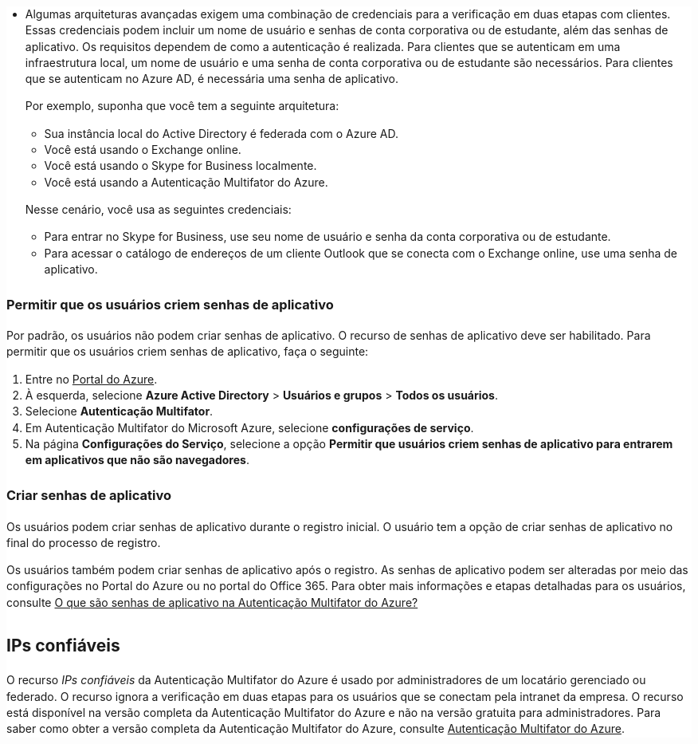 * Algumas arquiteturas avançadas exigem uma combinação de credenciais para a verificação em duas etapas com clientes. Essas credenciais podem incluir um nome de usuário e senhas de conta corporativa ou de estudante, além das senhas de aplicativo. Os requisitos dependem de como a autenticação é realizada. Para clientes que se autenticam em uma infraestrutura local, um nome de usuário e uma senha de conta corporativa ou de estudante são necessários. Para clientes que se autenticam no Azure AD, é necessária uma senha de aplicativo.

  Por exemplo, suponha que você tem a seguinte arquitetura:

  * Sua instância local do Active Directory é federada com o Azure AD.
  * Você está usando o Exchange online.
  * Você está usando o Skype for Business localmente.
  * Você está usando a Autenticação Multifator do Azure.

  Nesse cenário, você usa as seguintes credenciais:

  * Para entrar no Skype for Business, use seu nome de usuário e senha da conta corporativa ou de estudante.
  * Para acessar o catálogo de endereços de um cliente Outlook que se conecta com o Exchange online, use uma senha de aplicativo.

### <a name="allow-users-to-create-app-passwords"></a>Permitir que os usuários criem senhas de aplicativo

Por padrão, os usuários não podem criar senhas de aplicativo. O recurso de senhas de aplicativo deve ser habilitado. Para permitir que os usuários criem senhas de aplicativo, faça o seguinte:

1. Entre no [Portal do Azure](https://portal.azure.com).
2. À esquerda, selecione **Azure Active Directory** > **Usuários e grupos** > **Todos os usuários**.
3. Selecione **Autenticação Multifator**.
4. Em Autenticação Multifator do Microsoft Azure, selecione **configurações de serviço**.
5. Na página **Configurações do Serviço**, selecione a opção **Permitir que usuários criem senhas de aplicativo para entrarem em aplicativos que não são navegadores**.

### <a name="create-app-passwords"></a>Criar senhas de aplicativo

Os usuários podem criar senhas de aplicativo durante o registro inicial. O usuário tem a opção de criar senhas de aplicativo no final do processo de registro.

Os usuários também podem criar senhas de aplicativo após o registro. As senhas de aplicativo podem ser alteradas por meio das configurações no Portal do Azure ou no portal do Office 365. Para obter mais informações e etapas detalhadas para os usuários, consulte [O que são senhas de aplicativo na Autenticação Multifator do Azure?](../user-help/multi-factor-authentication-end-user-app-passwords.md)

## <a name="trusted-ips"></a>IPs confiáveis

O recurso _IPs confiáveis_ da Autenticação Multifator do Azure é usado por administradores de um locatário gerenciado ou federado. O recurso ignora a verificação em duas etapas para os usuários que se conectam pela intranet da empresa. O recurso está disponível na versão completa da Autenticação Multifator do Azure e não na versão gratuita para administradores. Para saber como obter a versão completa da Autenticação Multifator do Azure, consulte [Autenticação Multifator do Azure](multi-factor-authentication.md).
